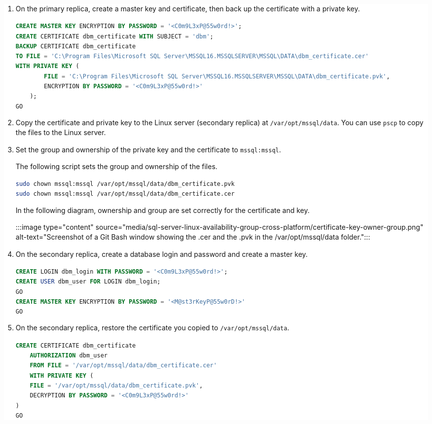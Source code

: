 1. On the primary replica, create a master key and certificate, then back up the certificate with a private key.

   ```sql
   CREATE MASTER KEY ENCRYPTION BY PASSWORD = '<C0m9L3xP@55w0rd!>';
   CREATE CERTIFICATE dbm_certificate WITH SUBJECT = 'dbm';
   BACKUP CERTIFICATE dbm_certificate
   TO FILE = 'C:\Program Files\Microsoft SQL Server\MSSQL16.MSSQLSERVER\MSSQL\DATA\dbm_certificate.cer'
   WITH PRIVATE KEY (
           FILE = 'C:\Program Files\Microsoft SQL Server\MSSQL16.MSSQLSERVER\MSSQL\DATA\dbm_certificate.pvk',
           ENCRYPTION BY PASSWORD = '<C0m9L3xP@55w0rd!>'
       );
   GO
   ```

1. Copy the certificate and private key to the Linux server (secondary replica) at `/var/opt/mssql/data`. You can use `pscp` to copy the files to the Linux server.

1. Set the group and ownership of the private key and the certificate to `mssql:mssql`.

   The following script sets the group and ownership of the files.

   ```bash
   sudo chown mssql:mssql /var/opt/mssql/data/dbm_certificate.pvk
   sudo chown mssql:mssql /var/opt/mssql/data/dbm_certificate.cer
   ```

   In the following diagram, ownership and group are set correctly for the certificate and key.

   :::image type="content" source="media/sql-server-linux-availability-group-cross-platform/certificate-key-owner-group.png" alt-text="Screenshot of a Git Bash window showing the .cer and the .pvk in the /var/opt/mssql/data folder.":::

1. On the secondary replica, create a database login and password and create a master key.

   ```sql
   CREATE LOGIN dbm_login WITH PASSWORD = '<C0m9L3xP@55w0rd!>';
   CREATE USER dbm_user FOR LOGIN dbm_login;
   GO
   CREATE MASTER KEY ENCRYPTION BY PASSWORD = '<M@st3rKeyP@55w0rD!>'
   GO
   ```

1. On the secondary replica, restore the certificate you copied to `/var/opt/mssql/data`.

   ```sql
   CREATE CERTIFICATE dbm_certificate
       AUTHORIZATION dbm_user
       FROM FILE = '/var/opt/mssql/data/dbm_certificate.cer'
       WITH PRIVATE KEY (
       FILE = '/var/opt/mssql/data/dbm_certificate.pvk',
       DECRYPTION BY PASSWORD = '<C0m9L3xP@55w0rd!>'
   )
   GO
   ```
